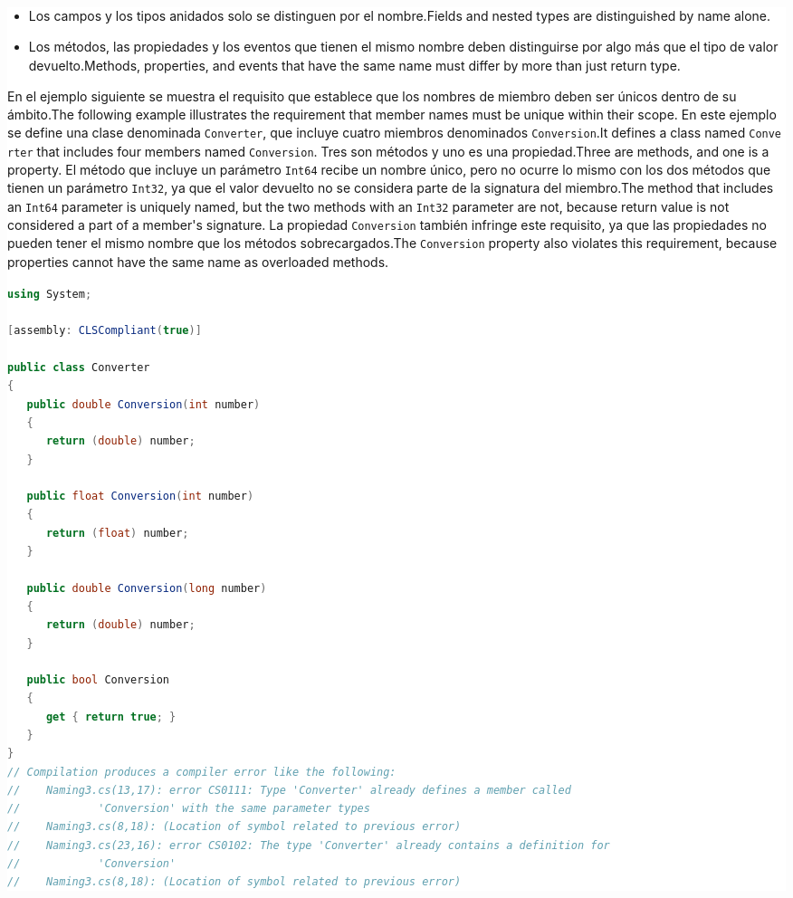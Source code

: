 * <span data-ttu-id="fdf36-460">Los campos y los tipos anidados solo se distinguen por el nombre.</span><span class="sxs-lookup"><span data-stu-id="fdf36-460">Fields and nested types are distinguished by name alone.</span></span>

* <span data-ttu-id="fdf36-461">Los métodos, las propiedades y los eventos que tienen el mismo nombre deben distinguirse por algo más que el tipo de valor devuelto.</span><span class="sxs-lookup"><span data-stu-id="fdf36-461">Methods, properties, and events that have the same name must differ by more than just return type.</span></span>

<span data-ttu-id="fdf36-462">En el ejemplo siguiente se muestra el requisito que establece que los nombres de miembro deben ser únicos dentro de su ámbito.</span><span class="sxs-lookup"><span data-stu-id="fdf36-462">The following example illustrates the requirement that member names must be unique within their scope.</span></span> <span data-ttu-id="fdf36-463">En este ejemplo se define una clase denominada `Converter`, que incluye cuatro miembros denominados `Conversion`.</span><span class="sxs-lookup"><span data-stu-id="fdf36-463">It defines a class named `Converter` that includes four members named `Conversion`.</span></span> <span data-ttu-id="fdf36-464">Tres son métodos y uno es una propiedad.</span><span class="sxs-lookup"><span data-stu-id="fdf36-464">Three are methods, and one is a property.</span></span> <span data-ttu-id="fdf36-465">El método que incluye un parámetro `Int64` recibe un nombre único, pero no ocurre lo mismo con los dos métodos que tienen un parámetro `Int32`, ya que el valor devuelto no se considera parte de la signatura del miembro.</span><span class="sxs-lookup"><span data-stu-id="fdf36-465">The method that includes an `Int64` parameter is uniquely named, but the two methods with an `Int32` parameter are not, because return value is not considered a part of a member's signature.</span></span> <span data-ttu-id="fdf36-466">La propiedad `Conversion` también infringe este requisito, ya que las propiedades no pueden tener el mismo nombre que los métodos sobrecargados.</span><span class="sxs-lookup"><span data-stu-id="fdf36-466">The `Conversion` property also violates this requirement, because properties cannot have the same name as overloaded methods.</span></span>

```csharp
using System;

[assembly: CLSCompliant(true)]

public class Converter
{
   public double Conversion(int number)
   {
      return (double) number;
   }

   public float Conversion(int number)
   {
      return (float) number;
   }

   public double Conversion(long number)
   {
      return (double) number;
   }

   public bool Conversion
   {
      get { return true; }
   }
}
// Compilation produces a compiler error like the following:
//    Naming3.cs(13,17): error CS0111: Type 'Converter' already defines a member called
//            'Conversion' with the same parameter types
//    Naming3.cs(8,18): (Location of symbol related to previous error)
//    Naming3.cs(23,16): error CS0102: The type 'Converter' already contains a definition for
//            'Conversion'
//    Naming3.cs(8,18): (Location of symbol related to previous error)
```
